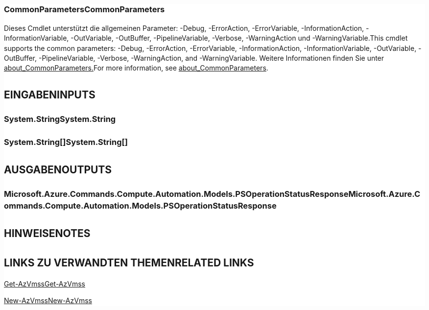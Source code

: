 ### <span data-ttu-id="48f4d-130">CommonParameters</span><span class="sxs-lookup"><span data-stu-id="48f4d-130">CommonParameters</span></span>
<span data-ttu-id="48f4d-131">Dieses Cmdlet unterstützt die allgemeinen Parameter: -Debug, -ErrorAction, -ErrorVariable, -InformationAction, -InformationVariable, -OutVariable, -OutBuffer, -PipelineVariable, -Verbose, -WarningAction und -WarningVariable.</span><span class="sxs-lookup"><span data-stu-id="48f4d-131">This cmdlet supports the common parameters: -Debug, -ErrorAction, -ErrorVariable, -InformationAction, -InformationVariable, -OutVariable, -OutBuffer, -PipelineVariable, -Verbose, -WarningAction, and -WarningVariable.</span></span> <span data-ttu-id="48f4d-132">Weitere Informationen finden Sie unter [about_CommonParameters.](http://go.microsoft.com/fwlink/?LinkID=113216)</span><span class="sxs-lookup"><span data-stu-id="48f4d-132">For more information, see [about_CommonParameters](http://go.microsoft.com/fwlink/?LinkID=113216).</span></span>

## <span data-ttu-id="48f4d-133">EINGABEN</span><span class="sxs-lookup"><span data-stu-id="48f4d-133">INPUTS</span></span>

### <span data-ttu-id="48f4d-134">System.String</span><span class="sxs-lookup"><span data-stu-id="48f4d-134">System.String</span></span>

### <span data-ttu-id="48f4d-135">System.String[]</span><span class="sxs-lookup"><span data-stu-id="48f4d-135">System.String[]</span></span>

## <span data-ttu-id="48f4d-136">AUSGABEN</span><span class="sxs-lookup"><span data-stu-id="48f4d-136">OUTPUTS</span></span>

### <span data-ttu-id="48f4d-137">Microsoft.Azure.Commands.Compute.Automation.Models.PSOperationStatusResponse</span><span class="sxs-lookup"><span data-stu-id="48f4d-137">Microsoft.Azure.Commands.Compute.Automation.Models.PSOperationStatusResponse</span></span>

## <span data-ttu-id="48f4d-138">HINWEISE</span><span class="sxs-lookup"><span data-stu-id="48f4d-138">NOTES</span></span>

## <span data-ttu-id="48f4d-139">LINKS ZU VERWANDTEN THEMEN</span><span class="sxs-lookup"><span data-stu-id="48f4d-139">RELATED LINKS</span></span>

[<span data-ttu-id="48f4d-140">Get-AzVmss</span><span class="sxs-lookup"><span data-stu-id="48f4d-140">Get-AzVmss</span></span>](./Get-AzVmss.md)

[<span data-ttu-id="48f4d-141">New-AzVmss</span><span class="sxs-lookup"><span data-stu-id="48f4d-141">New-AzVmss</span></span>](./New-AzVmss.md)
